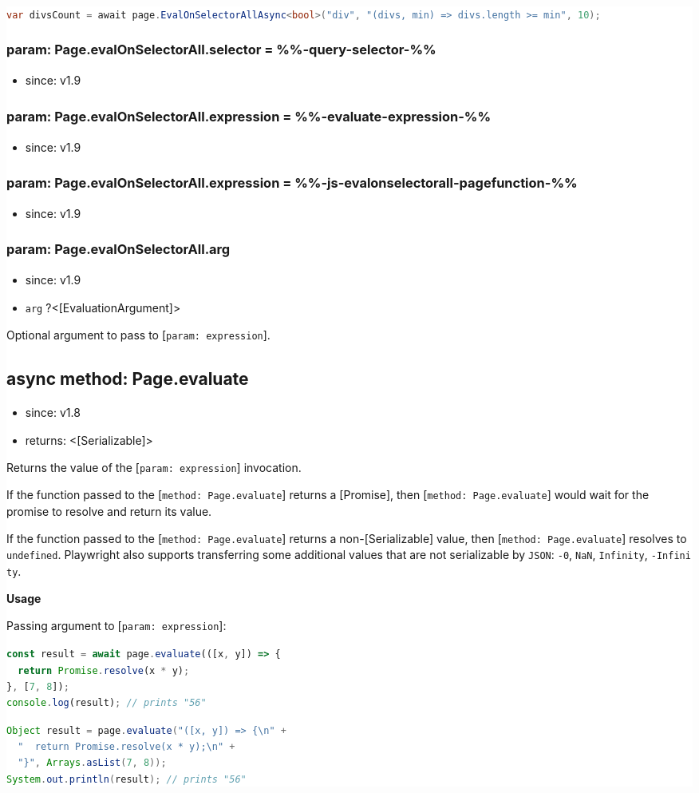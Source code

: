 ```csharp
var divsCount = await page.EvalOnSelectorAllAsync<bool>("div", "(divs, min) => divs.length >= min", 10);
```

### param: Page.evalOnSelectorAll.selector = %%-query-selector-%%
* since: v1.9

### param: Page.evalOnSelectorAll.expression = %%-evaluate-expression-%%
* since: v1.9

### param: Page.evalOnSelectorAll.expression = %%-js-evalonselectorall-pagefunction-%%
* since: v1.9

### param: Page.evalOnSelectorAll.arg
* since: v1.9
- `arg` ?<[EvaluationArgument]>

Optional argument to pass to [`param: expression`].

## async method: Page.evaluate
* since: v1.8
- returns: <[Serializable]>

Returns the value of the [`param: expression`] invocation.

If the function passed to the [`method: Page.evaluate`] returns a [Promise], then [`method: Page.evaluate`] would wait
for the promise to resolve and return its value.

If the function passed to the [`method: Page.evaluate`] returns a non-[Serializable] value, then
[`method: Page.evaluate`] resolves to `undefined`. Playwright also supports transferring some
additional values that are not serializable by `JSON`: `-0`, `NaN`, `Infinity`, `-Infinity`.

**Usage**

Passing argument to [`param: expression`]:

```js
const result = await page.evaluate(([x, y]) => {
  return Promise.resolve(x * y);
}, [7, 8]);
console.log(result); // prints "56"
```

```java
Object result = page.evaluate("([x, y]) => {\n" +
  "  return Promise.resolve(x * y);\n" +
  "}", Arrays.asList(7, 8));
System.out.println(result); // prints "56"
```
